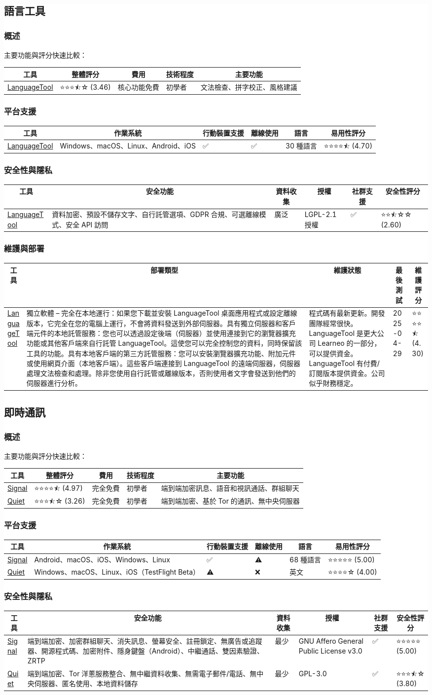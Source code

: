 ## 語言工具
### 概述
主要功能與評分快速比較：

| 工具 | 整體評分 | 費用 | 技術程度 | 主要功能 |
|------|----------------|------|-----------------|--------------|
| [LanguageTool](https://languagetool.org/) | ⭐⭐⭐⯪☆ (3.46) | 核心功能免費 | 初學者 | 文法檢查、拼字校正、風格建議 |

### 平台支援
| 工具 | 作業系統 | 行動裝置支援 | 離線使用 | 語言 | 易用性評分 |
|------|------------------|----------------|--------------|-----------|------------------|
| [LanguageTool](https://languagetool.org/) | Windows、macOS、Linux、Android、iOS | ✅ | ✅ | 30 種語言 | ⭐⭐⭐⭐⯪ (4.70) |

### 安全性與隱私
| 工具 | 安全功能 | 資料收集 | 授權 | 社群支援 | 安全性評分 |
|------|-------------------|-----------------|----------|------------------|----------------|
| [LanguageTool](https://languagetool.org/) | 資料加密、預設不儲存文字、自行託管選項、GDPR 合規、可選離線模式、安全 API 訪問 | 廣泛 | LGPL-2.1 授權 | ✅ | ⭐⭐⯪☆☆ (2.60) |

### 維護與部署
| 工具 | 部署類型 | 維護狀態 | 最後測試 | 維護評分 |
|------|----------------|-------------------|-------------|-------------------|
| [LanguageTool](https://languagetool.org/) | 獨立軟體 – 完全在本地運行：如果您下載並安裝 LanguageTool 桌面應用程式或設定離線版本，它完全在您的電腦上運行，不會將資料發送到外部伺服器。具有獨立伺服器和客戶端元件的本地託管服務：您也可以透過設定後端（伺服器）並使用連接到它的瀏覽器擴充功能或其他客戶端來自行託管 LanguageTool。這使您可以完全控制您的資料，同時保留該工具的功能。具有本地客戶端的第三方託管服務：您可以安裝瀏覽器擴充功能、附加元件或使用網頁介面（本地客戶端）。這些客戶端連接到 LanguageTool 的遠端伺服器，伺服器處理文法檢查和處理。除非您使用自行託管或離線版本，否則使用者文字會發送到他們的伺服器進行分析。 | 程式碼有最新更新。開發團隊經常很快。LanguageTool 是更大公司 Learneo 的一部分，可以提供資金。LanguageTool 有付費/訂閱版本提供資金。公司似乎財務穩定。 | 2025-04-29 | ⭐⭐⭐⭐⯪ (4.30) |

## 即時通訊
### 概述
主要功能與評分快速比較：

| 工具 | 整體評分 | 費用 | 技術程度 | 主要功能 |
|------|----------------|------|-----------------|--------------|
| [Signal](https://signal.org/) | ⭐⭐⭐⭐⯪ (4.97) | 完全免費 | 初學者 | 端到端加密訊息、語音和視訊通話、群組聊天 |
| [Quiet](https://tryquiet.org/) | ⭐⭐⭐⯪☆ (3.26) | 完全免費 | 初學者 | 端到端加密、基於 Tor 的通訊、無中央伺服器 |

### 平台支援
| 工具 | 作業系統 | 行動裝置支援 | 離線使用 | 語言 | 易用性評分 |
|------|------------------|----------------|--------------|-----------|------------------|
| [Signal](https://signal.org/) | Android、macOS、iOS、Windows、Linux | ✅ | ⚠️ | 68 種語言 | ⭐⭐⭐⭐⭐ (5.00) |
| [Quiet](https://tryquiet.org/) | Windows、macOS、Linux、iOS（TestFlight Beta） | ⚠️ | ❌ | 英文 | ⭐⭐⭐⭐☆ (4.00) |

### 安全性與隱私
| 工具 | 安全功能 | 資料收集 | 授權 | 社群支援 | 安全性評分 |
|------|-------------------|-----------------|----------|------------------|----------------|
| [Signal](https://signal.org/) | 端到端加密、加密群組聊天、消失訊息、螢幕安全、註冊鎖定、無廣告或追蹤器、開源程式碼、加密附件、隱身鍵盤（Android）、中繼通話、雙因素驗證、ZRTP | 最少 | GNU Affero General Public License v3.0 | ✅ | ⭐⭐⭐⭐⭐ (5.00) |
| [Quiet](https://tryquiet.org/) | 端到端加密、Tor 洋蔥服務整合、無中繼資料收集、無需電子郵件/電話、無中央伺服器、匿名使用、本地資料儲存 | 最少 | GPL-3.0 | ✅ | ⭐⭐⭐⯪☆ (3.80) |
